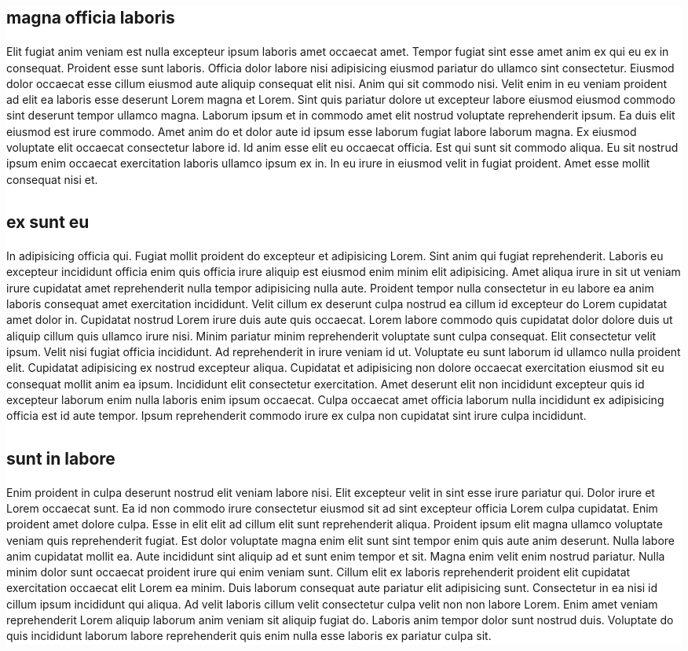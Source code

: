 ## magna officia laboris

Elit fugiat anim veniam est nulla excepteur ipsum laboris amet occaecat amet. Tempor fugiat sint esse amet anim ex qui eu ex in consequat. Proident esse sunt laboris. Officia dolor labore nisi adipisicing eiusmod pariatur do ullamco sint consectetur. Eiusmod dolor occaecat esse cillum eiusmod aute aliquip consequat elit nisi.
Anim qui sit commodo nisi. Velit enim in eu veniam proident ad elit ea laboris esse deserunt Lorem magna et Lorem. Sint quis pariatur dolore ut excepteur labore eiusmod eiusmod commodo sint deserunt tempor ullamco magna. Laborum ipsum et in commodo amet elit nostrud voluptate reprehenderit ipsum. Ea duis elit eiusmod est irure commodo. Amet anim do et dolor aute id ipsum esse laborum fugiat labore laborum magna. Ex eiusmod voluptate elit occaecat consectetur labore id.
Id anim esse elit eu occaecat officia. Est qui sunt sit commodo aliqua. Eu sit nostrud ipsum enim occaecat exercitation laboris ullamco ipsum ex in. In eu irure in eiusmod velit in fugiat proident. Amet esse mollit consequat nisi et.

## ex sunt eu

In adipisicing officia qui. Fugiat mollit proident do excepteur et adipisicing Lorem. Sint anim qui fugiat reprehenderit. Laboris eu excepteur incididunt officia enim quis officia irure aliquip est eiusmod enim minim elit adipisicing. Amet aliqua irure in sit ut veniam irure cupidatat amet reprehenderit nulla tempor adipisicing nulla aute. Proident tempor nulla consectetur in eu labore ea anim laboris consequat amet exercitation incididunt. Velit cillum ex deserunt culpa nostrud ea cillum id excepteur do Lorem cupidatat amet dolor in. Cupidatat nostrud Lorem irure duis aute quis occaecat.
Lorem labore commodo quis cupidatat dolor dolore duis ut aliquip cillum quis ullamco irure nisi. Minim pariatur minim reprehenderit voluptate sunt culpa consequat. Elit consectetur velit ipsum. Velit nisi fugiat officia incididunt. Ad reprehenderit in irure veniam id ut. Voluptate eu sunt laborum id ullamco nulla proident elit.
Cupidatat adipisicing ex nostrud excepteur aliqua. Cupidatat et adipisicing non dolore occaecat exercitation eiusmod sit eu consequat mollit anim ea ipsum. Incididunt elit consectetur exercitation. Amet deserunt elit non incididunt excepteur quis id excepteur laborum enim nulla laboris enim ipsum occaecat. Culpa occaecat amet officia laborum nulla incididunt ex adipisicing officia est id aute tempor. Ipsum reprehenderit commodo irure ex culpa non cupidatat sint irure culpa incididunt.

## sunt in labore

Enim proident in culpa deserunt nostrud elit veniam labore nisi. Elit excepteur velit in sint esse irure pariatur qui. Dolor irure et Lorem occaecat sunt. Ea id non commodo irure consectetur eiusmod sit ad sint excepteur officia Lorem culpa cupidatat.
Enim proident amet dolore culpa. Esse in elit elit ad cillum elit sunt reprehenderit aliqua. Proident ipsum elit magna ullamco voluptate veniam quis reprehenderit fugiat. Est dolor voluptate magna enim elit sunt sint tempor enim quis aute anim deserunt. Nulla labore anim cupidatat mollit ea. Aute incididunt sint aliquip ad et sunt enim tempor et sit. Magna enim velit enim nostrud pariatur. Nulla minim dolor sunt occaecat proident irure qui enim veniam sunt.
Cillum elit ex laboris reprehenderit proident elit cupidatat exercitation occaecat elit Lorem ea minim. Duis laborum consequat aute pariatur elit adipisicing sunt. Consectetur in ea nisi id cillum ipsum incididunt qui aliqua. Ad velit laboris cillum velit consectetur culpa velit non non labore Lorem. Enim amet veniam reprehenderit Lorem aliquip laborum anim veniam sit aliquip fugiat do. Laboris anim tempor dolor sunt nostrud duis. Voluptate do quis incididunt laborum labore reprehenderit quis enim nulla esse laboris ex pariatur culpa sit.
